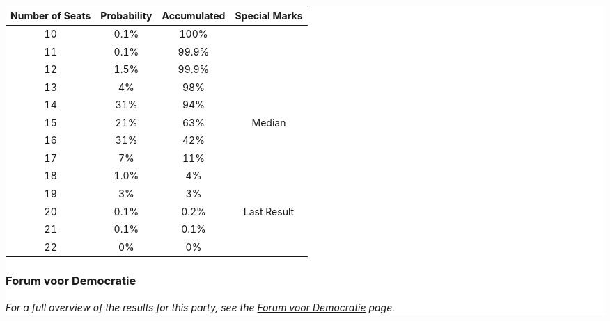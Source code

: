 | Number of Seats | Probability | Accumulated | Special Marks |
|:---------------:|:-----------:|:-----------:|:-------------:|
| 10 | 0.1% | 100% |  |
| 11 | 0.1% | 99.9% |  |
| 12 | 1.5% | 99.9% |  |
| 13 | 4% | 98% |  |
| 14 | 31% | 94% |  |
| 15 | 21% | 63% | Median |
| 16 | 31% | 42% |  |
| 17 | 7% | 11% |  |
| 18 | 1.0% | 4% |  |
| 19 | 3% | 3% |  |
| 20 | 0.1% | 0.2% | Last Result |
| 21 | 0.1% | 0.1% |  |
| 22 | 0% | 0% |  |

### Forum voor Democratie

*For a full overview of the results for this party, see the [Forum voor Democratie](party-forumvoordemocratie.html) page.*
